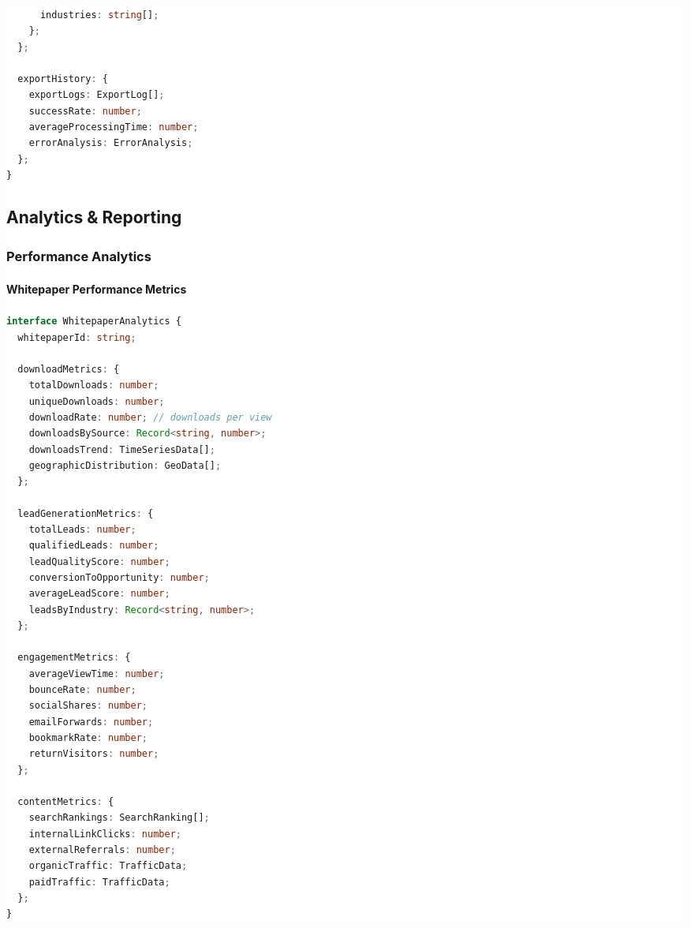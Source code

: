 ```typescript
      industries: string[];
    };
  };
  
  exportHistory: {
    exportLogs: ExportLog[];
    successRate: number;
    averageProcessingTime: number;
    errorAnalysis: ErrorAnalysis;
  };
}
```

## Analytics & Reporting

### Performance Analytics

#### Whitepaper Performance Metrics
```typescript
interface WhitepaperAnalytics {
  whitepaperId: string;
  
  downloadMetrics: {
    totalDownloads: number;
    uniqueDownloads: number;
    downloadRate: number; // downloads per view
    downloadsBySource: Record<string, number>;
    downloadsTrend: TimeSeriesData[];
    geographicDistribution: GeoData[];
  };
  
  leadGenerationMetrics: {
    totalLeads: number;
    qualifiedLeads: number;
    leadQualityScore: number;
    conversionToOpportunity: number;
    averageLeadScore: number;
    leadsByIndustry: Record<string, number>;
  };
  
  engagementMetrics: {
    averageViewTime: number;
    bounceRate: number;
    socialShares: number;
    emailForwards: number;
    bookmarkRate: number;
    returnVisitors: number;
  };
  
  contentMetrics: {
    searchRankings: SearchRanking[];
    internalLinkClicks: number;
    externalReferrals: number;
    organicTraffic: TrafficData;
    paidTraffic: TrafficData;
  };
}
```
